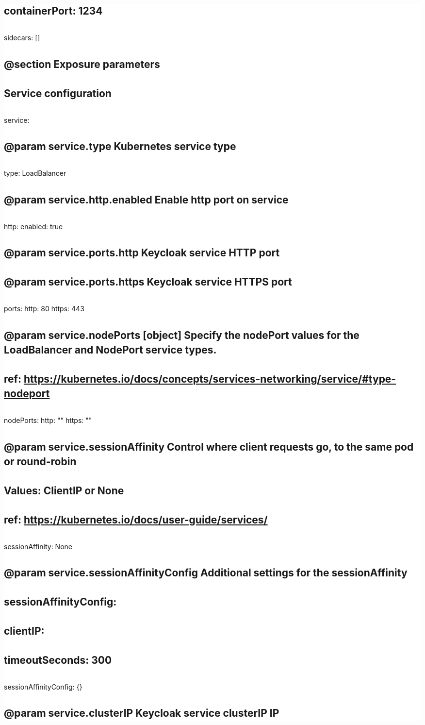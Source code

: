 ##         containerPort: 1234
##
sidecars: []

## @section Exposure parameters
##

## Service configuration
##
service:
  ## @param service.type Kubernetes service type
  ##
  type: LoadBalancer
  ## @param service.http.enabled Enable http port on service
  ##
  http:
    enabled: true
  ## @param service.ports.http Keycloak service HTTP port
  ## @param service.ports.https Keycloak service HTTPS port
  ##
  ports:
    http: 80
    https: 443
  ## @param service.nodePorts [object] Specify the nodePort values for the LoadBalancer and NodePort service types.
  ## ref: https://kubernetes.io/docs/concepts/services-networking/service/#type-nodeport
  ##
  nodePorts:
    http: ""
    https: ""
  ## @param service.sessionAffinity Control where client requests go, to the same pod or round-robin
  ## Values: ClientIP or None
  ## ref: https://kubernetes.io/docs/user-guide/services/
  ##
  sessionAffinity: None
  ## @param service.sessionAffinityConfig Additional settings for the sessionAffinity
  ## sessionAffinityConfig:
  ##   clientIP:
  ##     timeoutSeconds: 300
  ##
  sessionAffinityConfig: {}
  ## @param service.clusterIP Keycloak service clusterIP IP
